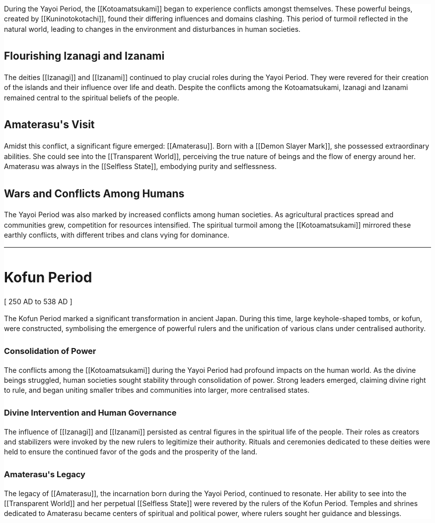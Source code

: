 During the Yayoi Period, the [[Kotoamatsukami]] began to experience conflicts amongst themselves. These powerful beings, created by [[Kuninotokotachi]], found their differing influences and domains clashing. This period of turmoil reflected in the natural world, leading to changes in the environment and disturbances in human societies.

## Flourishing Izanagi and Izanami
The deities [[Izanagi]] and [[Izanami]] continued to play crucial roles during the Yayoi Period. They were revered for their creation of the islands and their influence over life and death. Despite the conflicts among the Kotoamatsukami, Izanagi and Izanami remained central to the spiritual beliefs of the people.

## Amaterasu's Visit 

Amidst this conflict, a significant figure emerged: [[Amaterasu]]. Born with a [[Demon Slayer Mark]], she possessed extraordinary abilities. She could see into the [[Transparent World]], perceiving the true nature of beings and the flow of energy around her. Amaterasu was always in the [[Selfless State]], embodying purity and selflessness.

## Wars and Conflicts Among Humans

The Yayoi Period was also marked by increased conflicts among human societies. As agricultural practices spread and communities grew, competition for resources intensified. The spiritual turmoil among the [[Kotoamatsukami]] mirrored these earthly conflicts, with different tribes and clans vying for dominance.

---
# Kofun Period 
[ 250 AD to 538 AD ]

The Kofun Period marked a significant transformation in ancient Japan. During this time, large keyhole-shaped tombs, or kofun, were constructed, symbolising the emergence of powerful rulers and the unification of various clans under centralised authority.

### Consolidation of Power

The conflicts among the [[Kotoamatsukami]] during the Yayoi Period had profound impacts on the human world. As the divine beings struggled, human societies sought stability through consolidation of power. Strong leaders emerged, claiming divine right to rule, and began uniting smaller tribes and communities into larger, more centralised states.

### Divine Intervention and Human Governance

The influence of [[Izanagi]] and [[Izanami]] persisted as central figures in the spiritual life of the people. Their roles as creators and stabilizers were invoked by the new rulers to legitimize their authority. Rituals and ceremonies dedicated to these deities were held to ensure the continued favor of the gods and the prosperity of the land.

### Amaterasu's Legacy

The legacy of [[Amaterasu]], the incarnation born during the Yayoi Period, continued to resonate. Her ability to see into the [[Transparent World]] and her perpetual [[Selfless State]] were revered by the rulers of the Kofun Period. Temples and shrines dedicated to Amaterasu became centers of spiritual and political power, where rulers sought her guidance and blessings.
